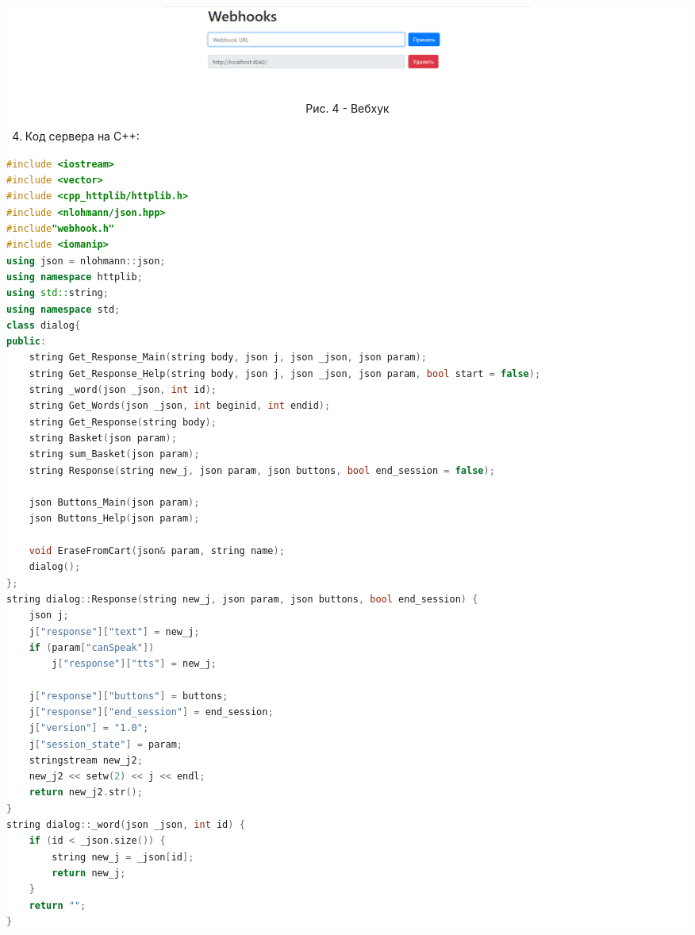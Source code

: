 <p align="center"> <img width="500" height="100" src="./image/4.png"> </p>

<p align="center">Рис. 4 - Вебхук<br>

4. Код сервера на С++:

```C++
#include <iostream>
#include <vector>
#include <cpp_httplib/httplib.h>
#include <nlohmann/json.hpp>
#include"webhook.h"
#include <iomanip>
using json = nlohmann::json;
using namespace httplib;
using std::string;
using namespace std;
class dialog{
public:
	string Get_Response_Main(string body, json j, json _json, json param);
	string Get_Response_Help(string body, json j, json _json, json param, bool start = false);
	string _word(json _json, int id);
	string Get_Words(json _json, int beginid, int endid);
	string Get_Response(string body);
	string Basket(json param);
	string sum_Basket(json param);
	string Response(string new_j, json param, json buttons, bool end_session = false);

	json Buttons_Main(json param);
	json Buttons_Help(json param);

	void EraseFromCart(json& param, string name);
	dialog();
};
string dialog::Response(string new_j, json param, json buttons, bool end_session) {
	json j;
	j["response"]["text"] = new_j;
	if (param["canSpeak"])
		j["response"]["tts"] = new_j;

	j["response"]["buttons"] = buttons;
	j["response"]["end_session"] = end_session;
	j["version"] = "1.0";
	j["session_state"] = param;
	stringstream new_j2;
	new_j2 << setw(2) << j << endl;
	return new_j2.str();
}
string dialog::_word(json _json, int id) {
	if (id < _json.size()) {
		string new_j = _json[id];
		return new_j;
	}
	return "";
}
```